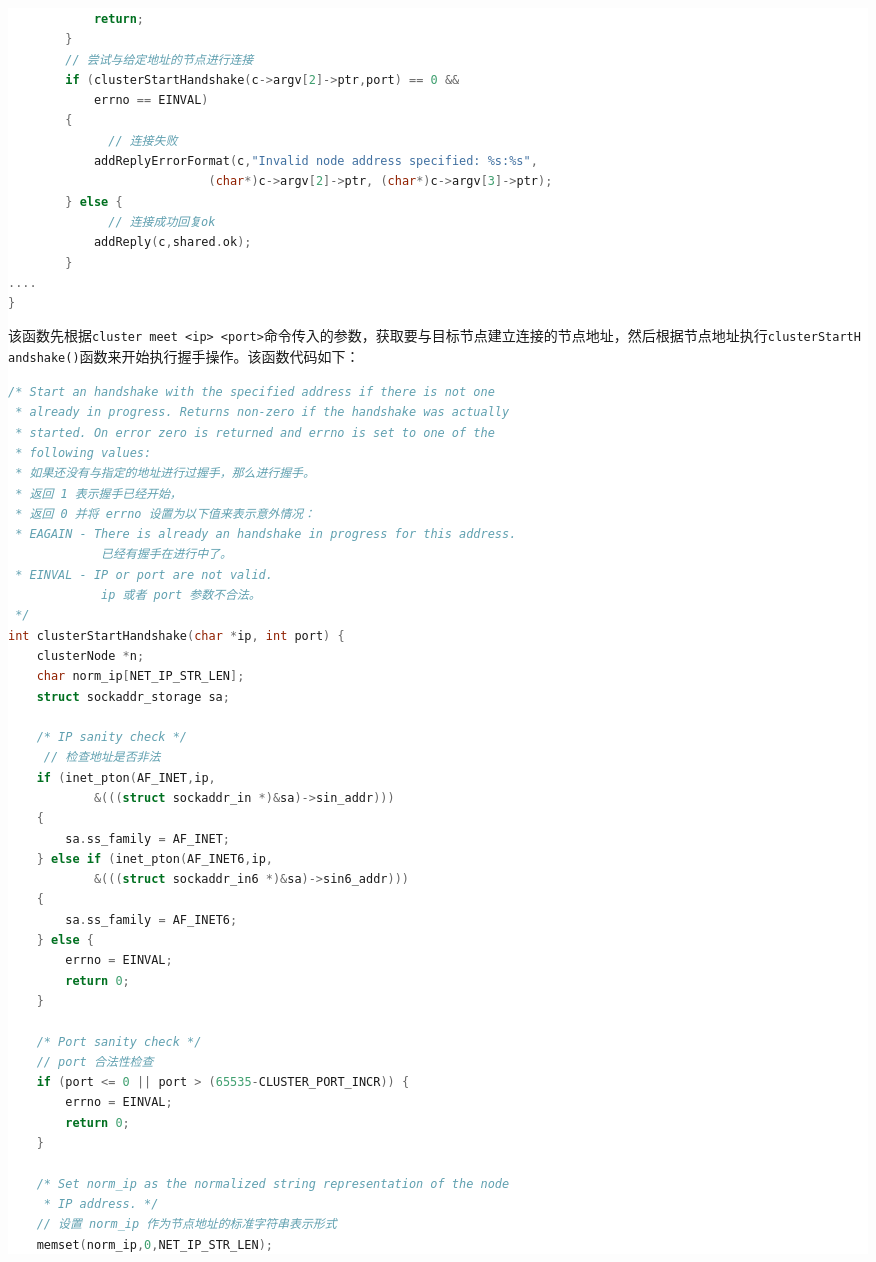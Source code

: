 ```cpp
            return;
        }
        // 尝试与给定地址的节点进行连接 
        if (clusterStartHandshake(c->argv[2]->ptr,port) == 0 &&
            errno == EINVAL)
        {
        	  // 连接失败 
            addReplyErrorFormat(c,"Invalid node address specified: %s:%s",
                            (char*)c->argv[2]->ptr, (char*)c->argv[3]->ptr);
        } else {
        	  // 连接成功回复ok
            addReply(c,shared.ok);
        }
....
}
```

该函数先根据`cluster meet <ip> <port>`命令传入的参数，获取要与目标节点建立连接的节点地址，然后根据节点地址执行`clusterStartHandshake()`函数来开始执行握手操作。该函数代码如下：     

```cpp
/* Start an handshake with the specified address if there is not one
 * already in progress. Returns non-zero if the handshake was actually
 * started. On error zero is returned and errno is set to one of the
 * following values:
 * 如果还没有与指定的地址进行过握手，那么进行握手。
 * 返回 1 表示握手已经开始，
 * 返回 0 并将 errno 设置为以下值来表示意外情况：
 * EAGAIN - There is already an handshake in progress for this address.
             已经有握手在进行中了。
 * EINVAL - IP or port are not valid. 
             ip 或者 port 参数不合法。 
 */
int clusterStartHandshake(char *ip, int port) {
    clusterNode *n;
    char norm_ip[NET_IP_STR_LEN];
    struct sockaddr_storage sa;
 
    /* IP sanity check */
     // 检查地址是否非法
    if (inet_pton(AF_INET,ip,
            &(((struct sockaddr_in *)&sa)->sin_addr)))
    {
        sa.ss_family = AF_INET;
    } else if (inet_pton(AF_INET6,ip,
            &(((struct sockaddr_in6 *)&sa)->sin6_addr)))
    {
        sa.ss_family = AF_INET6;
    } else {
        errno = EINVAL;
        return 0;
    }
 
    /* Port sanity check */
    // port 合法性检查
    if (port <= 0 || port > (65535-CLUSTER_PORT_INCR)) {
        errno = EINVAL;
        return 0;
    }
 
    /* Set norm_ip as the normalized string representation of the node
     * IP address. */
    // 设置 norm_ip 作为节点地址的标准字符串表示形式 
    memset(norm_ip,0,NET_IP_STR_LEN);
```